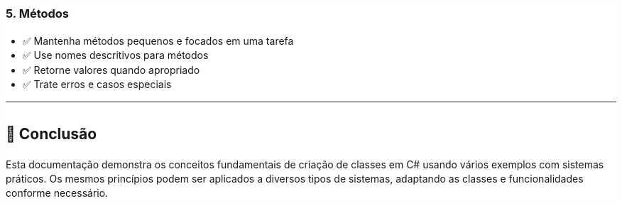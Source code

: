 ### 5. **Métodos**
- ✅ Mantenha métodos pequenos e focados em uma tarefa
- ✅ Use nomes descritivos para métodos
- ✅ Retorne valores quando apropriado
- ✅ Trate erros e casos especiais

---

## 📝 Conclusão

Esta documentação demonstra os conceitos fundamentais de criação de classes em C# usando vários exemplos com sistemas práticos. Os mesmos princípios podem ser aplicados a diversos tipos de sistemas, adaptando as classes e funcionalidades conforme necessário.

